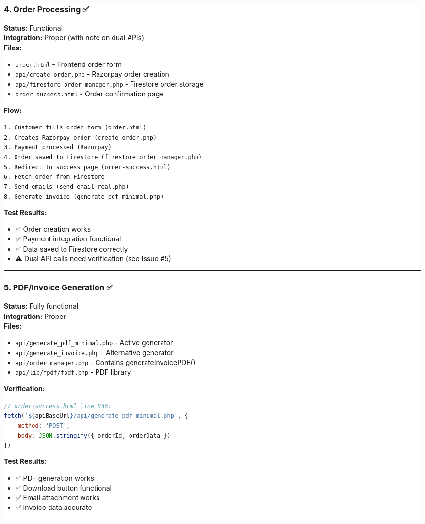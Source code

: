 
### 4. Order Processing ✅
**Status:** Functional  
**Integration:** Proper (with note on dual APIs)  
**Files:**
- `order.html` - Frontend order form
- `api/create_order.php` - Razorpay order creation
- `api/firestore_order_manager.php` - Firestore order storage
- `order-success.html` - Order confirmation page

**Flow:**
```
1. Customer fills order form (order.html)
2. Creates Razorpay order (create_order.php)
3. Payment processed (Razorpay)
4. Order saved to Firestore (firestore_order_manager.php)
5. Redirect to success page (order-success.html)
6. Fetch order from Firestore
7. Send emails (send_email_real.php)
8. Generate invoice (generate_pdf_minimal.php)
```

**Test Results:**
- ✅ Order creation works
- ✅ Payment integration functional
- ✅ Data saved to Firestore correctly
- ⚠️ Dual API calls need verification (see Issue #5)

---

### 5. PDF/Invoice Generation ✅
**Status:** Fully functional  
**Integration:** Proper  
**Files:**
- `api/generate_pdf_minimal.php` - Active generator
- `api/generate_invoice.php` - Alternative generator
- `api/order_manager.php` - Contains generateInvoicePDF()
- `api/lib/fpdf/fpdf.php` - PDF library

**Verification:**
```javascript
// order-success.html line 836:
fetch(`${apiBaseUrl}/api/generate_pdf_minimal.php`, {
    method: 'POST',
    body: JSON.stringify({ orderId, orderData })
})
```

**Test Results:**
- ✅ PDF generation works
- ✅ Download button functional
- ✅ Email attachment works
- ✅ Invoice data accurate

---